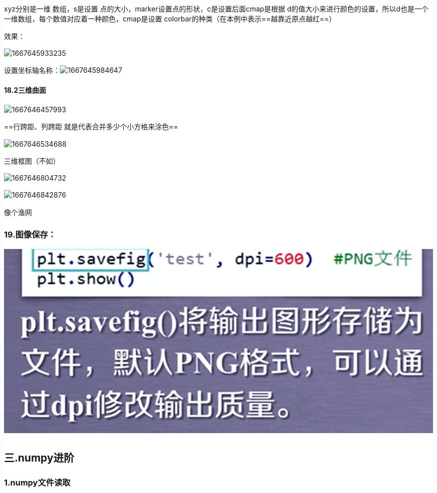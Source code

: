 xyz分别是一维 数组，s是设置 点的大小，marker设置点的形状，c是设置后面cmap是根据 d的值大小来进行颜色的设置，所以d也是一个一维数组，每个数值对应着一种颜色，cmap是设置 colorbar的种类（在本例中表示==越靠近原点越红==）

效果：

![1667645933235](C:\Users\豪哥\Desktop\assets\1667645933235.png)

设置坐标轴名称：![1667645984647](C:\Users\豪哥\Desktop\assets\1667645984647.png)

#### 18.2三维曲面

![1667646457993](C:\Users\豪哥\Desktop\assets\1667646457993.png)

==行跨距、列跨距 就是代表合并多少个小方格来涂色== 

![1667646534688](C:\Users\豪哥\Desktop\assets\1667646534688.png)

三维框图（不如）

![1667646804732](C:\Users\豪哥\Desktop\assets\1667646804732.png)

![1667646842876](C:\Users\豪哥\Desktop\assets\1667646842876.png)

像个渔网

### 19.图像保存：

![1669019977160](数据分析.assets/1669019977160.png)



## 三.numpy进阶

### 1.numpy文件读取

